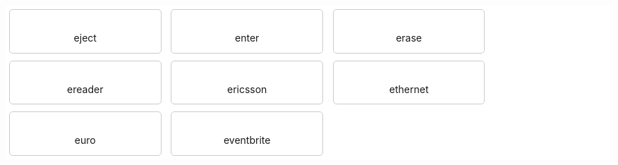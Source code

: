 <div style="width:22.5%; display:inline-block; text-align:center; margin: 5px; border: 1px solid #ccc; padding: 10px; border-radius: 5px;">
<i class="ribbon-icon ribbon-eject"></i>
<br />
<div class="ribbon-text">eject</div>
</div>

<div style="width:22.5%; display:inline-block; text-align:center; margin: 5px; border: 1px solid #ccc; padding: 10px; border-radius: 5px;">
<i class="ribbon-icon ribbon-enter"></i>
<br />
<div class="ribbon-text">enter</div>
</div>

<div style="width:22.5%; display:inline-block; text-align:center; margin: 5px; border: 1px solid #ccc; padding: 10px; border-radius: 5px;">
<i class="ribbon-icon ribbon-erase"></i>
<br />
<div class="ribbon-text">erase</div>
</div>

<div style="width:22.5%; display:inline-block; text-align:center; margin: 5px; border: 1px solid #ccc; padding: 10px; border-radius: 5px;">
<i class="ribbon-icon ribbon-ereader"></i>
<br />
<div class="ribbon-text">ereader</div>
</div>

<div style="width:22.5%; display:inline-block; text-align:center; margin: 5px; border: 1px solid #ccc; padding: 10px; border-radius: 5px;">
<i class="ribbon-icon ribbon-ericsson"></i>
<br />
<div class="ribbon-text">ericsson</div>
</div>

<div style="width:22.5%; display:inline-block; text-align:center; margin: 5px; border: 1px solid #ccc; padding: 10px; border-radius: 5px;">
<i class="ribbon-icon ribbon-ethernet"></i>
<br />
<div class="ribbon-text">ethernet</div>
</div>

<div style="width:22.5%; display:inline-block; text-align:center; margin: 5px; border: 1px solid #ccc; padding: 10px; border-radius: 5px;">
<i class="ribbon-icon ribbon-euro"></i>
<br />
<div class="ribbon-text">euro</div>
</div>

<div style="width:22.5%; display:inline-block; text-align:center; margin: 5px; border: 1px solid #ccc; padding: 10px; border-radius: 5px;">
<i class="ribbon-icon ribbon-eventbrite"></i>
<br />
<div class="ribbon-text">eventbrite</div>
</div>
